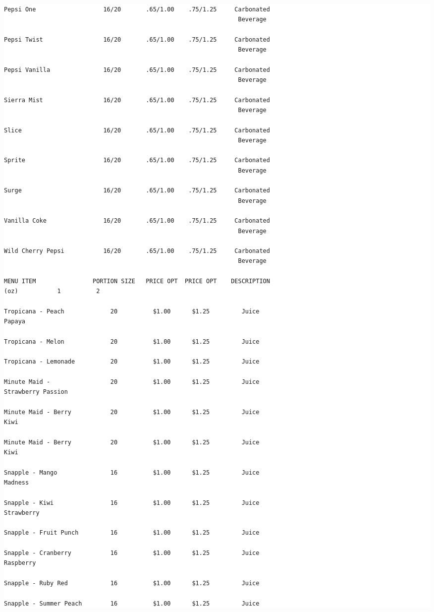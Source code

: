     Pepsi One                   16/20       .65/1.00    .75/1.25     Carbonated  
                                                                      Beverage  
  
    Pepsi Twist                 16/20       .65/1.00    .75/1.25     Carbonated  
                                                                      Beverage  
  
    Pepsi Vanilla               16/20       .65/1.00    .75/1.25     Carbonated  
                                                                      Beverage  
  
    Sierra Mist                 16/20       .65/1.00    .75/1.25     Carbonated  
                                                                      Beverage  
  
    Slice                       16/20       .65/1.00    .75/1.25     Carbonated  
                                                                      Beverage  
  
    Sprite                      16/20       .65/1.00    .75/1.25     Carbonated  
                                                                      Beverage  
  
    Surge                       16/20       .65/1.00    .75/1.25     Carbonated  
                                                                      Beverage  
  
    Vanilla Coke                16/20       .65/1.00    .75/1.25     Carbonated  
                                                                      Beverage  
  
    Wild Cherry Pepsi           16/20       .65/1.00    .75/1.25     Carbonated  
                                                                      Beverage  
  
    MENU ITEM                PORTION SIZE   PRICE OPT  PRICE OPT    DESCRIPTION  
    (oz)           1          2  
  
    Tropicana - Peach             20          $1.00      $1.25         Juice  
    Papaya  
  
    Tropicana - Melon             20          $1.00      $1.25         Juice  
  
    Tropicana - Lemonade          20          $1.00      $1.25         Juice  
  
    Minute Maid -                 20          $1.00      $1.25         Juice  
    Strawberry Passion  
  
    Minute Maid - Berry           20          $1.00      $1.25         Juice  
    Kiwi  
  
    Minute Maid - Berry           20          $1.00      $1.25         Juice  
    Kiwi  
  
    Snapple - Mango               16          $1.00      $1.25         Juice  
    Madness  
  
    Snapple - Kiwi                16          $1.00      $1.25         Juice  
    Strawberry  
  
    Snapple - Fruit Punch         16          $1.00      $1.25         Juice  
  
    Snapple - Cranberry           16          $1.00      $1.25         Juice  
    Raspberry  
  
    Snapple - Ruby Red            16          $1.00      $1.25         Juice  
  
    Snapple - Summer Peach        16          $1.00      $1.25         Juice  
  